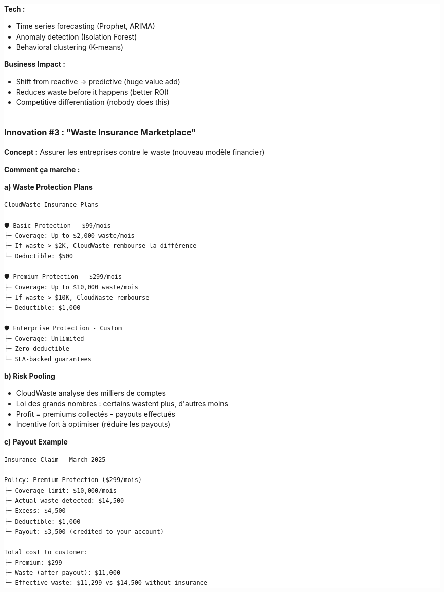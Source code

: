 **Tech :**
- Time series forecasting (Prophet, ARIMA)
- Anomaly detection (Isolation Forest)
- Behavioral clustering (K-means)

**Business Impact :**
- Shift from reactive → predictive (huge value add)
- Reduces waste before it happens (better ROI)
- Competitive differentiation (nobody does this)

---

### Innovation #3 : "Waste Insurance Marketplace"

**Concept :** Assurer les entreprises contre le waste (nouveau modèle financier)

**Comment ça marche :**

**a) Waste Protection Plans**
```
CloudWaste Insurance Plans

🛡️ Basic Protection - $99/mois
├─ Coverage: Up to $2,000 waste/mois
├─ If waste > $2K, CloudWaste rembourse la différence
└─ Deductible: $500

🛡️ Premium Protection - $299/mois
├─ Coverage: Up to $10,000 waste/mois
├─ If waste > $10K, CloudWaste rembourse
└─ Deductible: $1,000

🛡️ Enterprise Protection - Custom
├─ Coverage: Unlimited
├─ Zero deductible
└─ SLA-backed guarantees
```

**b) Risk Pooling**
- CloudWaste analyse des milliers de comptes
- Loi des grands nombres : certains wastent plus, d'autres moins
- Profit = premiums collectés - payouts effectués
- Incentive fort à optimiser (réduire les payouts)

**c) Payout Example**
```
Insurance Claim - March 2025

Policy: Premium Protection ($299/mois)
├─ Coverage limit: $10,000/mois
├─ Actual waste detected: $14,500
├─ Excess: $4,500
├─ Deductible: $1,000
└─ Payout: $3,500 (credited to your account)

Total cost to customer:
├─ Premium: $299
├─ Waste (after payout): $11,000
└─ Effective waste: $11,299 vs $14,500 without insurance
```

